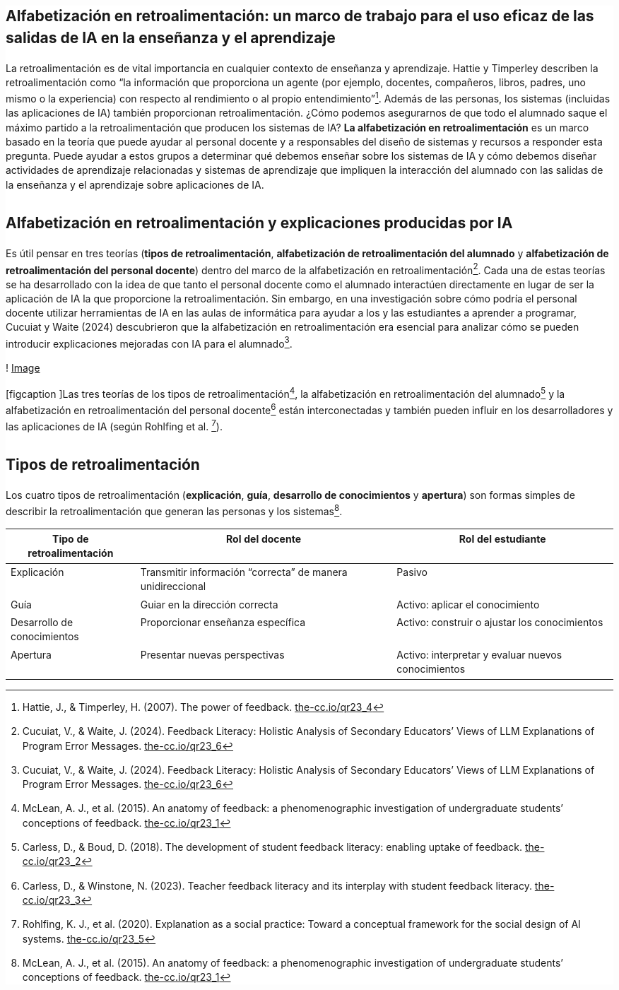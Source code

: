 ## **Alfabetización en retroalimentación:** un marco de trabajo para el uso eficaz de las salidas de IA en la enseñanza y el aprendizaje

La retroalimentación es de vital importancia en cualquier contexto de enseñanza y aprendizaje. Hattie y Timperley describen la retroalimentación como “la información que proporciona un agente (por ejemplo, docentes, compañeros, libros, padres, uno mismo o la experiencia) con respecto al rendimiento o al propio entendimiento”[^4]. Además de las personas, los sistemas (incluidas las aplicaciones de IA) también proporcionan retroalimentación. ¿Cómo podemos asegurarnos de que todo el alumnado saque el máximo partido a la retroalimentación que producen los sistemas de IA? **La alfabetización en retroalimentación** es un marco basado en la teoría que puede ayudar al personal docente y a responsables del diseño de sistemas y recursos a responder esta pregunta. Puede ayudar a estos grupos a determinar qué debemos enseñar sobre los sistemas de IA y cómo debemos diseñar actividades de aprendizaje relacionadas y sistemas de aprendizaje que impliquen la interacción del alumnado con las salidas de la enseñanza y el aprendizaje sobre aplicaciones de IA.

## Alfabetización en retroalimentación y explicaciones producidas por IA

Es útil pensar en tres teorías (**tipos de retroalimentación**, **alfabetización de retroalimentación del alumnado** y **alfabetización de retroalimentación del personal docente**) dentro del marco de la alfabetización en retroalimentación[^6]. Cada una de estas teorías se ha desarrollado con la idea de que tanto el personal docente como el alumnado interactúen directamente en lugar de ser la aplicación de IA la que proporcione la retroalimentación. Sin embargo, en una investigación sobre cómo podría el personal docente utilizar herramientas de IA en las aulas de informática para ayudar a los y las estudiantes a aprender a programar, Cucuiat y Waite (2024) descubrieron que la alfabetización en retroalimentación era esencial para analizar cómo se pueden introducir explicaciones mejoradas con IA para el alumnado[^6].

! [Image ](Image)

\[figcaption ]Las tres teorías de los tipos de retroalimentación[^1], la alfabetización en retroalimentación del alumnado[^2] y la alfabetización en retroalimentación del personal docente[^3] están interconectadas y también pueden influir en los desarrolladores y las aplicaciones de IA (según Rohlfing et al. [^5]).

## Tipos de retroalimentación

Los cuatro tipos de retroalimentación (**explicación**, **guía**, **desarrollo de conocimientos** y **apertura**) son formas simples de describir la retroalimentación que generan las personas y los sistemas[^1].

| Tipo de retroalimentación   | Rol del docente                                            | Rol del estudiante                                                 |
| --------------------------- | ---------------------------------------------------------- | ------------------------------------------------------------------ |
| Explicación                 | Transmitir información “correcta” de manera unidireccional | Pasivo                                                             |
| Guía                        | Guiar en la dirección correcta                             | Activo: aplicar el conocimiento                    |
| Desarrollo de conocimientos | Proporcionar enseñanza específica                          | Activo: construir o ajustar los conocimientos      |
| Apertura                    | Presentar nuevas perspectivas                              | Activo: interpretar y evaluar nuevos conocimientos |


[^1]: McLean, A. J., et al. (2015). An anatomy of feedback: a phenomenographic investigation of undergraduate students’ conceptions of feedback. [the-cc.io/qr23\_1](the-cc.io/qr23_1)
[^2]: Carless, D., & Boud, D. (2018). The development of student feedback literacy: enabling uptake of feedback. [the-cc.io/qr23\_2](the-cc.io/qr23_2)
[^3]: Carless, D., & Winstone, N. (2023). Teacher feedback literacy and its interplay with student feedback literacy. [the-cc.io/qr23\_3](the-cc.io/qr23_3)
[^4]: Hattie, J., & Timperley, H. (2007). The power of feedback. [the-cc.io/qr23\_4](the-cc.io/qr23_4)
[^5]: Rohlfing, K. J., et al. (2020). Explanation as a social practice: Toward a conceptual framework for the social design of AI systems. [the-cc.io/qr23\_5](the-cc.io/qr23_5)
[^6]: Cucuiat, V., & Waite, J. (2024). Feedback Literacy: Holistic Analysis of Secondary Educators’ Views of LLM Explanations of Program Error Messages. [the-cc.io/qr23\_6](the-cc.io/qr23_6)
[^7]: van Heerden, M. (2021). (How) do written comments feed-forward? A translation device for developing tutors’ feedback-giving literacy. [the-cc.io/qr23\_7](the-cc.io/qr23_7)
[^8]: Kazemitabaar, M., et al. (2023). Studying the effect of AI code generators on supporting novice learners in introductory programming. [the-cc.io/qr23\_8](the-cc.io/qr23_8)